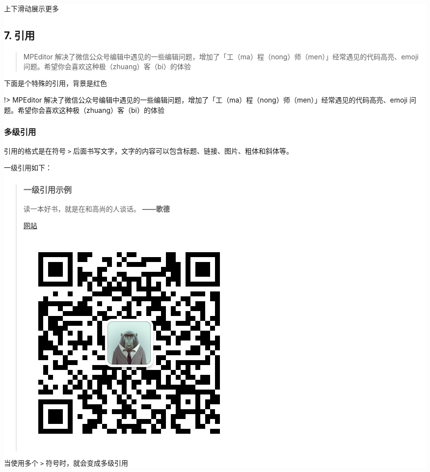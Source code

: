 <image-flow vertical images="https://wximg.yiban.io/img_proxy?src=http://mmbiz.qpic.cn/mmbiz_jpg/yqVAqoZvDibGYNY6cUEiayxW9z2LhUwibmkx1YibJjvrLPk4lvuv78spVzucdibRuDGLYqFe5ib1ZbAYbj0UoSrv4dww/640.jpeg,https://wximg.yiban.io/img_proxy?src=http://mmbiz.qpic.cn/mmbiz_jpg/yqVAqoZvDibGYNY6cUEiayxW9z2LhUwibmkbZ8lcG8TyYoiaga2vBatzWnxvyg3a1EJ36k9OjLS84ewXsUgq4ic9owg/640.jpeg,https://wximg.yiban.io/img_proxy?src=http://mmbiz.qpic.cn/mmbiz_jpg/yqVAqoZvDibGYNY6cUEiayxW9z2LhUwibmkiazYw2XlUKNicLoNzvyJbDSp46cTlMvjgsboibG7drKY8z1psvNzg4uUQ/640.jpeg">上下滑动展示更多</image-flow>
## 7. 引用

> MPEditor 解决了微信公众号编辑中遇见的一些编辑问题，增加了「工（ma）程（nong）师（men）」经常遇见的代码高亮、emoji 问题。希望你会喜欢这种极（zhuang）客（bi）的体验

下面是个特殊的引用，背景是红色

!> MPEditor 解决了微信公众号编辑中遇见的一些编辑问题，增加了「工（ma）程（nong）师（men）」经常遇见的代码高亮、emoji 问题。希望你会喜欢这种极（zhuang）客（bi）的体验

### 多级引用

引用的格式是在符号 `>` 后面书写文字，文字的内容可以包含标题、链接、图片、粗体和斜体等。

一级引用如下：

> ### 一级引用示例
>
> 读一本好书，就是在和高尚的人谈话。 **——歌德**
>
> [网站](https://js8.in)
>
> ![这里写图片描述](https://raw.githubusercontent.com/ksky521/mpeditor/master/static/qrcode-ssq.jpg)

当使用多个 `>` 符号时，就会变成多级引用
